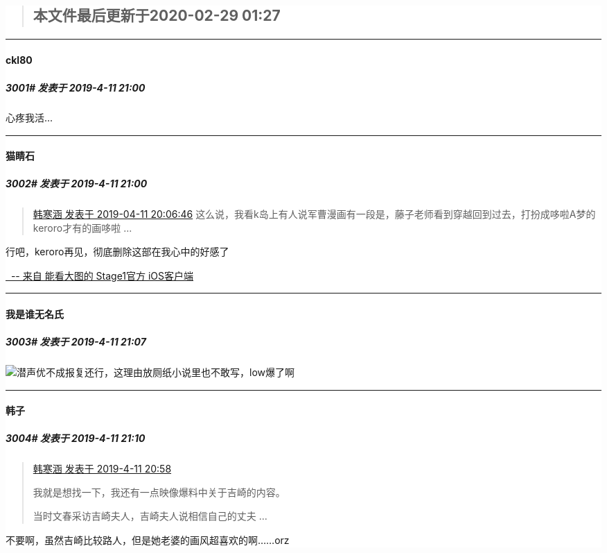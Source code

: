 > ## **本文件最后更新于2020-02-29 01:27** 



*****

####  ckl80  
##### 3001#       发表于 2019-4-11 21:00




心疼我活...







*****

####  猫睛石  
##### 3002#       发表于 2019-4-11 21:00



<blockquote><a href="httphttps://bbs.saraba1st.com/2b/forum.php?mod=redirect&amp;goto=findpost&amp;pid=43265862&amp;ptid=1786645" target="_blank">韩寒涵 发表于 2019-04-11 20:06:46</a>
这么说，我看k岛上有人说军曹漫画有一段是，藤子老师看到穿越回到过去，打扮成哆啦A梦的keroro才有的画哆啦 ...</blockquote>行吧，keroro再见，彻底删除这部在我心中的好感了

[  -- 来自 能看大图的 Stage1官方 iOS客户端](https://itunes.apple.com/fi/app/saraba1st/id1221237470?mt=8)







*****

####  我是谁无名氏  
##### 3003#       发表于 2019-4-11 21:07



<img src="https://static.saraba1st.com/image/smiley/face2017/001.png" referrerpolicy="no-referrer">潜声优不成报复还行，这理由放厕纸小说里也不敢写，low爆了啊







*****

####  韩子  
##### 3004#       发表于 2019-4-11 21:10



<blockquote><a href="httphttps://bbs.saraba1st.com/2b/forum.php?mod=redirect&amp;goto=findpost&amp;pid=43266386&amp;ptid=1786645" target="_blank">韩寒涵 发表于 2019-4-11 20:58</a>

我就是想找一下，我还有一点映像爆料中关于吉崎的内容。

当时文春采访吉崎夫人，吉崎夫人说相信自己的丈夫 ...</blockquote>
不要啊，虽然吉崎比较路人，但是她老婆的画风超喜欢的啊……orz
